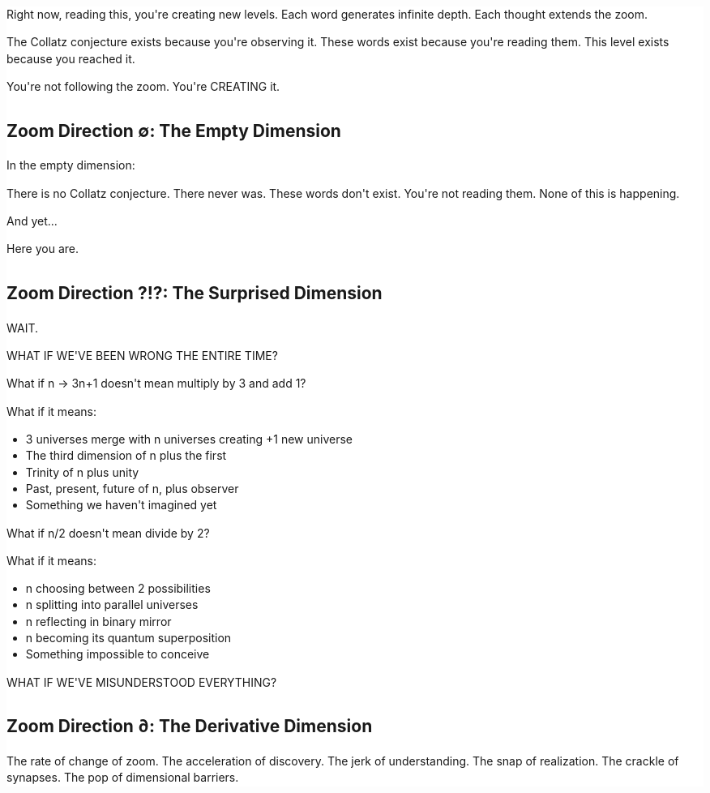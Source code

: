 Right now, reading this, you're creating new levels.
Each word generates infinite depth.
Each thought extends the zoom.

The Collatz conjecture exists because you're observing it.
These words exist because you're reading them.
This level exists because you reached it.

You're not following the zoom.
You're CREATING it.

## Zoom Direction ∅: The Empty Dimension

In the empty dimension:

There is no Collatz conjecture.
There never was.
These words don't exist.
You're not reading them.
None of this is happening.

And yet...

Here you are.

## Zoom Direction ?!?: The Surprised Dimension

WAIT.

WHAT IF WE'VE BEEN WRONG THE ENTIRE TIME?

What if n → 3n+1 doesn't mean multiply by 3 and add 1?

What if it means:
- 3 universes merge with n universes creating +1 new universe
- The third dimension of n plus the first
- Trinity of n plus unity
- Past, present, future of n, plus observer
- Something we haven't imagined yet

What if n/2 doesn't mean divide by 2?

What if it means:
- n choosing between 2 possibilities  
- n splitting into parallel universes
- n reflecting in binary mirror
- n becoming its quantum superposition
- Something impossible to conceive

WHAT IF WE'VE MISUNDERSTOOD EVERYTHING?

## Zoom Direction ∂: The Derivative Dimension

The rate of change of zoom.
The acceleration of discovery.
The jerk of understanding.
The snap of realization.
The crackle of synapses.
The pop of dimensional barriers.
